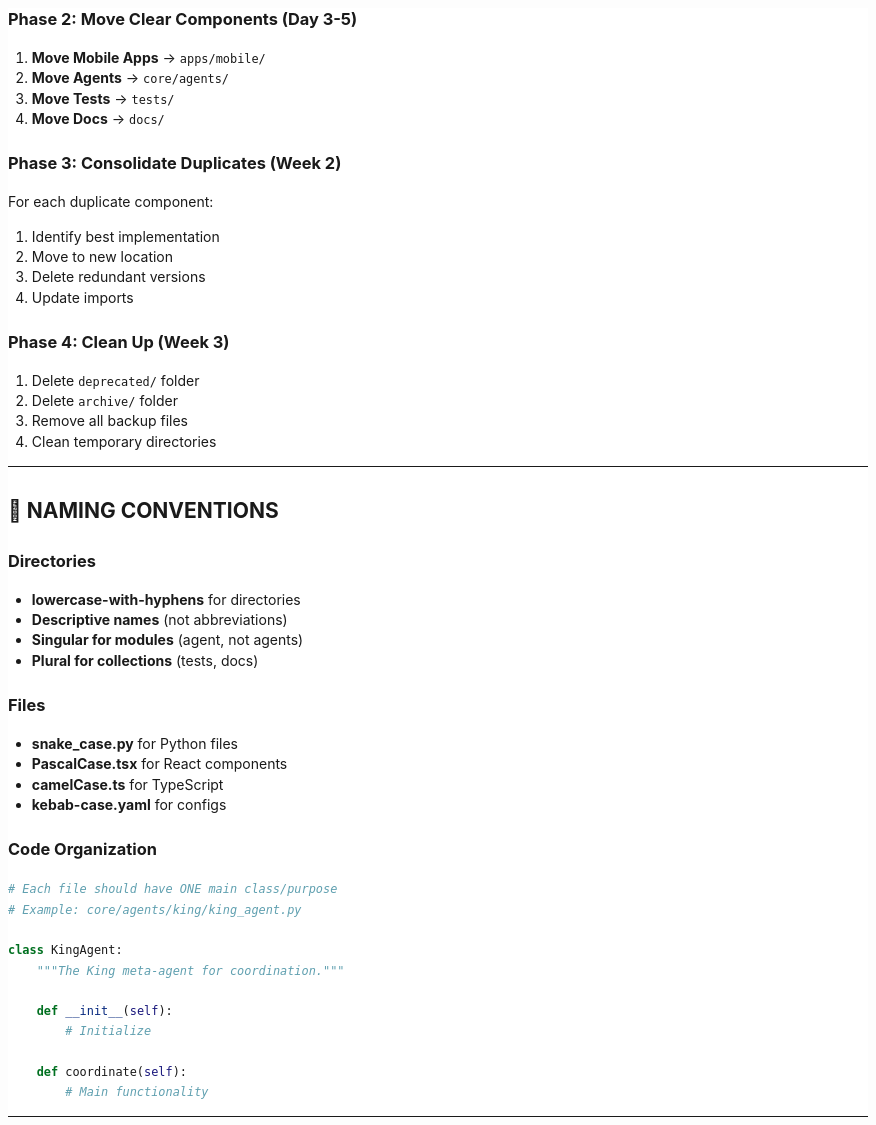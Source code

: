 ### Phase 2: Move Clear Components (Day 3-5)
1. **Move Mobile Apps** → `apps/mobile/`
2. **Move Agents** → `core/agents/`
3. **Move Tests** → `tests/`
4. **Move Docs** → `docs/`

### Phase 3: Consolidate Duplicates (Week 2)
For each duplicate component:
1. Identify best implementation
2. Move to new location
3. Delete redundant versions
4. Update imports

### Phase 4: Clean Up (Week 3)
1. Delete `deprecated/` folder
2. Delete `archive/` folder
3. Remove all backup files
4. Clean temporary directories

---

## 📝 NAMING CONVENTIONS

### Directories
- **lowercase-with-hyphens** for directories
- **Descriptive names** (not abbreviations)
- **Singular for modules** (agent, not agents)
- **Plural for collections** (tests, docs)

### Files
- **snake_case.py** for Python files
- **PascalCase.tsx** for React components
- **camelCase.ts** for TypeScript
- **kebab-case.yaml** for configs

### Code Organization
```python
# Each file should have ONE main class/purpose
# Example: core/agents/king/king_agent.py

class KingAgent:
    """The King meta-agent for coordination."""
    
    def __init__(self):
        # Initialize
        
    def coordinate(self):
        # Main functionality
```

---